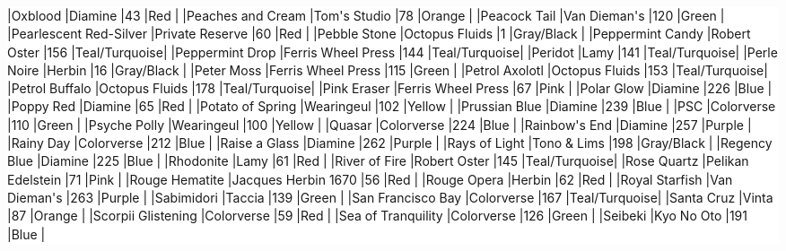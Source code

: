 |Oxblood                                  |Diamine               |43           |Red           |
|Peaches and Cream                        |Tom's Studio          |78           |Orange        |
|Peacock Tail                             |Van Dieman's          |120          |Green         |
|Pearlescent Red-Silver                   |Private Reserve       |60           |Red           |
|Pebble Stone                             |Octopus Fluids        |1            |Gray/Black    |
|Peppermint Candy                         |Robert Oster          |156          |Teal/Turquoise|
|Peppermint Drop                          |Ferris Wheel Press    |144          |Teal/Turquoise|
|Peridot                                  |Lamy                  |141          |Teal/Turquoise|
|Perle Noire                              |Herbin                |16           |Gray/Black    |
|Peter Moss                               |Ferris Wheel Press    |115          |Green         |
|Petrol Axolotl                           |Octopus Fluids        |153          |Teal/Turquoise|
|Petrol Buffalo                           |Octopus Fluids        |178          |Teal/Turquoise|
|Pink Eraser                              |Ferris Wheel Press    |67           |Pink          |
|Polar Glow                               |Diamine               |226          |Blue          |
|Poppy Red                                |Diamine               |65           |Red           |
|Potato of Spring                         |Wearingeul            |102          |Yellow        |
|Prussian Blue                            |Diamine               |239          |Blue          |
|PSC                                      |Colorverse            |110          |Green         |
|Psyche Polly                             |Wearingeul            |100          |Yellow        |
|Quasar                                   |Colorverse            |224          |Blue          |
|Rainbow's End                            |Diamine               |257          |Purple        |
|Rainy Day                                |Colorverse            |212          |Blue          |
|Raise a Glass                            |Diamine               |262          |Purple        |
|Rays of Light                            |Tono & Lims           |198          |Gray/Black    |
|Regency Blue                             |Diamine               |225          |Blue          |
|Rhodonite                                |Lamy                  |61           |Red           |
|River of Fire                            |Robert Oster          |145          |Teal/Turquoise|
|Rose Quartz                              |Pelikan Edelstein     |71           |Pink          |
|Rouge Hematite                           |Jacques Herbin 1670   |56           |Red           |
|Rouge Opera                              |Herbin                |62           |Red           |
|Royal Starfish                           |Van Dieman's          |263          |Purple        |
|Sabimidori                               |Taccia                |139          |Green         |
|San Francisco Bay                        |Colorverse            |167          |Teal/Turquoise|
|Santa Cruz                               |Vinta                 |87           |Orange        |
|Scorpii Glistening                       |Colorverse            |59           |Red           |
|Sea of Tranquility                       |Colorverse            |126          |Green         |
|Seibeki                                  |Kyo No Oto            |191          |Blue          |